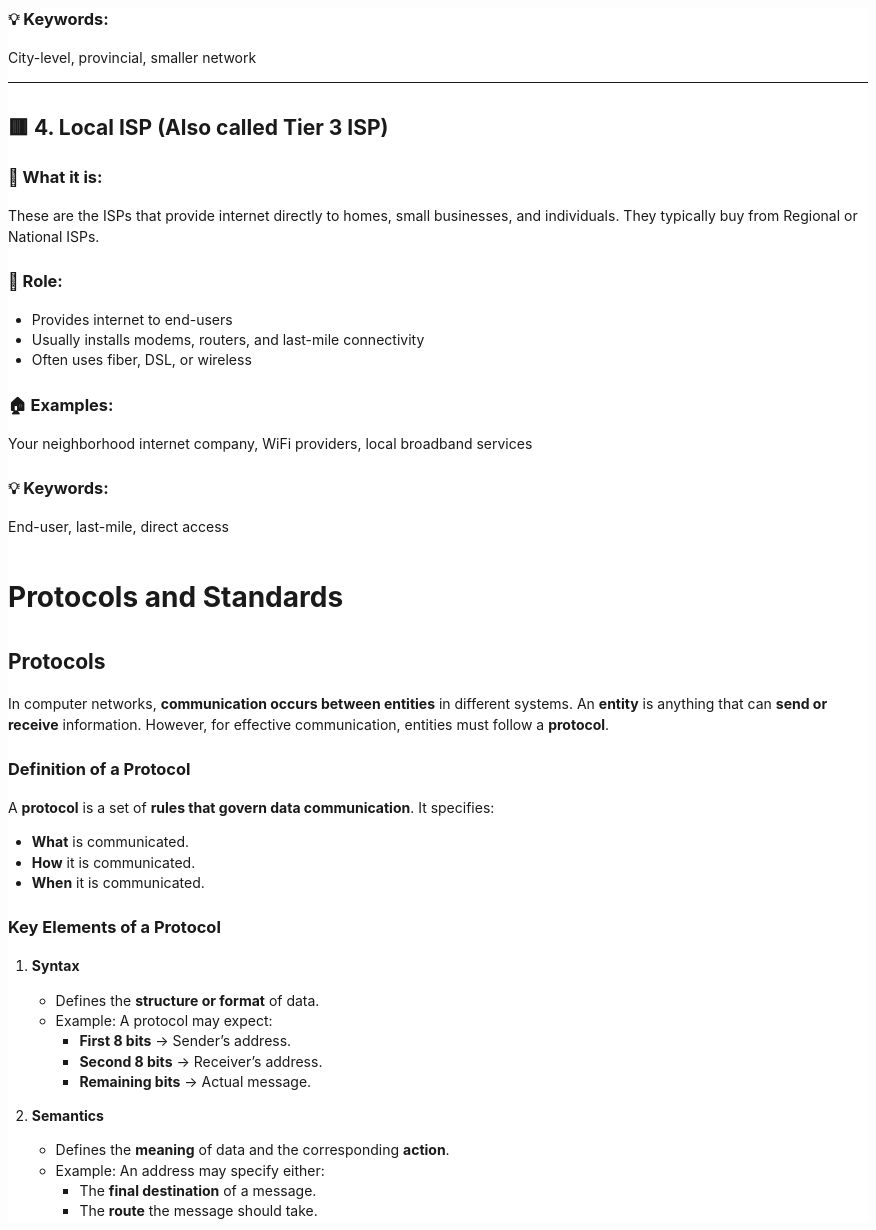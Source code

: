 ### 💡 Keywords:
City-level, provincial, smaller network

---

## 🟥 4. Local ISP (Also called Tier 3 ISP)

### 📌 What it is:
These are the ISPs that provide internet directly to homes, small businesses, and individuals. They typically buy from Regional or National ISPs.

### 📡 Role:
- Provides internet to end-users  
- Usually installs modems, routers, and last-mile connectivity  
- Often uses fiber, DSL, or wireless

### 🏠 Examples:
Your neighborhood internet company, WiFi providers, local broadband services

### 💡 Keywords:
End-user, last-mile, direct access


# Protocols and Standards

## **Protocols**
In computer networks, **communication occurs between entities** in different systems. An **entity** is anything that can **send or receive** information. However, for effective communication, entities must follow a **protocol**.

### **Definition of a Protocol**
A **protocol** is a set of **rules that govern data communication**. It specifies:
- **What** is communicated.
- **How** it is communicated.
- **When** it is communicated.

### **Key Elements of a Protocol**
1. **Syntax**  
   - Defines the **structure or format** of data.  
   - Example: A protocol may expect:
     - **First 8 bits** → Sender’s address.
     - **Second 8 bits** → Receiver’s address.
     - **Remaining bits** → Actual message.

2. **Semantics**  
   - Defines the **meaning** of data and the corresponding **action**.  
   - Example: An address may specify either:
     - The **final destination** of a message.
     - The **route** the message should take.
